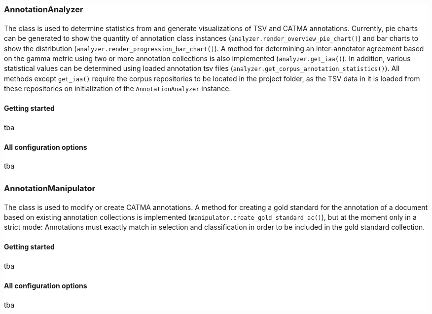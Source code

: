 ### AnnotationAnalyzer
The class is used to determine statistics from and generate visualizations of TSV and CATMA annotations. Currently, pie charts can be generated to show the quantity of annotation class instances (`analyzer.render_overview_pie_chart()`) and bar charts to show the distribution (`analyzer.render_progression_bar_chart()`). A method for determining an inter-annotator agreement based on the gamma metric using two or more annotation collections is also implemented (`analyzer.get_iaa()`). In addition, various statistical values can be determined using loaded annotation tsv files (`analyzer.get_corpus_annotation_statistics()`). All methods except `get_iaa()` require the corpus repositories to be located in the project folder, as the TSV data in it is loaded from these repositories on initialization of the `AnnotationAnalyzer` instance.

#### Getting started
tba

#### All configuration options
tba

### AnnotationManipulator
The class is used to modify or create CATMA annotations. A method for creating a gold standard for the annotation of a document based on existing annotation collections is implemented (`manipulator.create_gold_standard_ac()`), but at the moment only in a strict mode: Annotations must exactly match in selection and classification in order to be included in the gold standard collection.

#### Getting started
tba

#### All configuration options
tba

